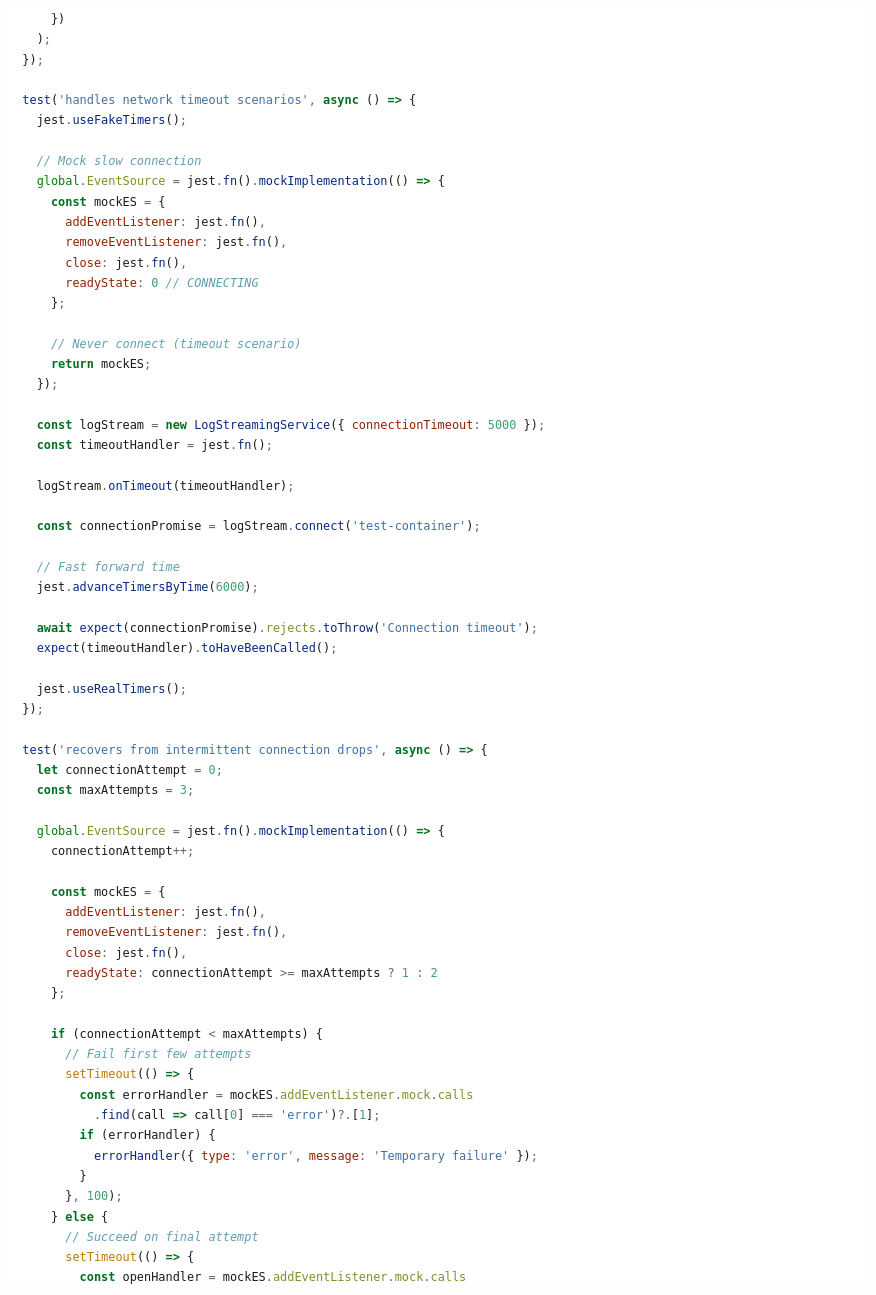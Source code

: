 ```javascript
      })
    );
  });

  test('handles network timeout scenarios', async () => {
    jest.useFakeTimers();
    
    // Mock slow connection
    global.EventSource = jest.fn().mockImplementation(() => {
      const mockES = {
        addEventListener: jest.fn(),
        removeEventListener: jest.fn(),
        close: jest.fn(),
        readyState: 0 // CONNECTING
      };
      
      // Never connect (timeout scenario)
      return mockES;
    });
    
    const logStream = new LogStreamingService({ connectionTimeout: 5000 });
    const timeoutHandler = jest.fn();
    
    logStream.onTimeout(timeoutHandler);
    
    const connectionPromise = logStream.connect('test-container');
    
    // Fast forward time
    jest.advanceTimersByTime(6000);
    
    await expect(connectionPromise).rejects.toThrow('Connection timeout');
    expect(timeoutHandler).toHaveBeenCalled();
    
    jest.useRealTimers();
  });

  test('recovers from intermittent connection drops', async () => {
    let connectionAttempt = 0;
    const maxAttempts = 3;
    
    global.EventSource = jest.fn().mockImplementation(() => {
      connectionAttempt++;
      
      const mockES = {
        addEventListener: jest.fn(),
        removeEventListener: jest.fn(),
        close: jest.fn(),
        readyState: connectionAttempt >= maxAttempts ? 1 : 2
      };
      
      if (connectionAttempt < maxAttempts) {
        // Fail first few attempts
        setTimeout(() => {
          const errorHandler = mockES.addEventListener.mock.calls
            .find(call => call[0] === 'error')?.[1];
          if (errorHandler) {
            errorHandler({ type: 'error', message: 'Temporary failure' });
          }
        }, 100);
      } else {
        // Succeed on final attempt
        setTimeout(() => {
          const openHandler = mockES.addEventListener.mock.calls
```